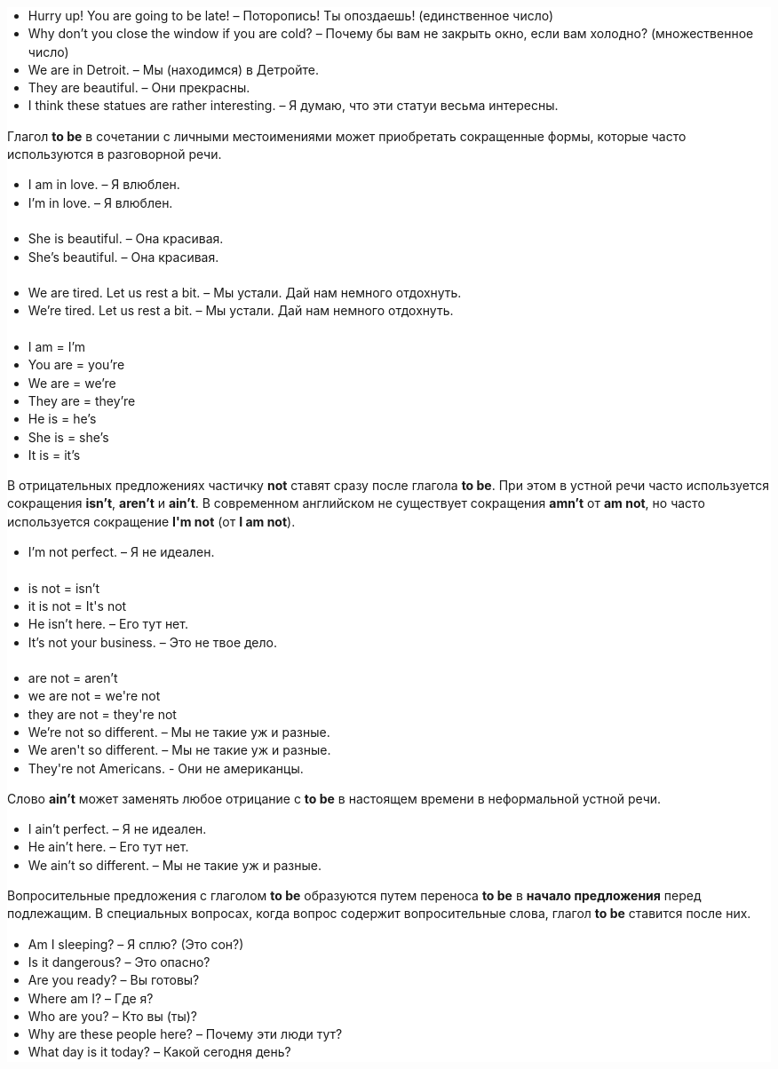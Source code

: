 - Hurry up! You are going to be late! – Поторопись! Ты опоздаешь! (единственное число)
- Why don’t you close the window if you are cold? – Почему бы вам не закрыть окно, если вам холодно? (множественное число)
- We are in Detroit. – Мы (находимся) в Детройте.
- They are beautiful. – Они прекрасны.
- I think these statues are rather interesting. – Я думаю, что эти статуи весьма интересны. 

Глагол **to be** в сочетании с личными местоимениями может приобретать сокращенные формы, которые часто используются в разговорной речи.

- I am in love. – Я влюблен.
- I’m in love. – Я влюблен.<br><br>
- She is beautiful. – Она красивая.
- She’s beautiful. – Она красивая.<br><br>
- We are tired. Let us rest a bit. – Мы устали. Дай нам немного отдохнуть.
- We’re tired. Let us rest a bit. – Мы устали. Дай нам немного отдохнуть.<br><br>
- I am = I’m
- You are = you’re
- We are = we’re
- They are = they’re
- He is = he’s
- She is = she’s
- It is = it’s

В отрицательных предложениях частичку **not** ставят сразу после глагола **to be**. При этом в устной речи часто используется сокращения **isn’t**, **aren’t** и **ain’t**. В современном английском не существует сокращения **amn’t** от **am not**, но часто используется сокращение **I'm not** (от **I am not**). 

- I’m not perfect. – Я не идеален.<br><br>
- is not = isn’t
- it is not = It's not
- He isn’t here. – Его тут нет.
- It’s not your business. – Это не твое дело.<br><br>
- are not = aren’t
- we are not = we're not
- they are not = they're not
- We’re not so different. – Мы не такие уж и разные.
- We aren't so different. – Мы не такие уж и разные.
- They're not Americans. - Они не американцы.

Слово **ain’t** может заменять любое отрицание с **to be** в настоящем времени в неформальной устной речи.

- I ain’t perfect. – Я не идеален.
- He ain’t here. – Его тут нет.
- We ain’t so different. – Мы не такие уж и разные.

Вопросительные предложения с глаголом **to be** образуются путем переноса **to be** в **начало предложения** перед подлежащим. В специальных вопросах, когда вопрос содержит вопросительные слова, глагол **to be** ставится после них.

- Am I sleeping? – Я сплю? (Это сон?)
- Is it dangerous? – Это опасно?
- Are you ready? – Вы готовы?
- Where am I? – Где я?
- Who are you? – Кто вы (ты)?
- Why are these people here? – Почему эти люди тут?
- What day is it today? – Какой сегодня день?
